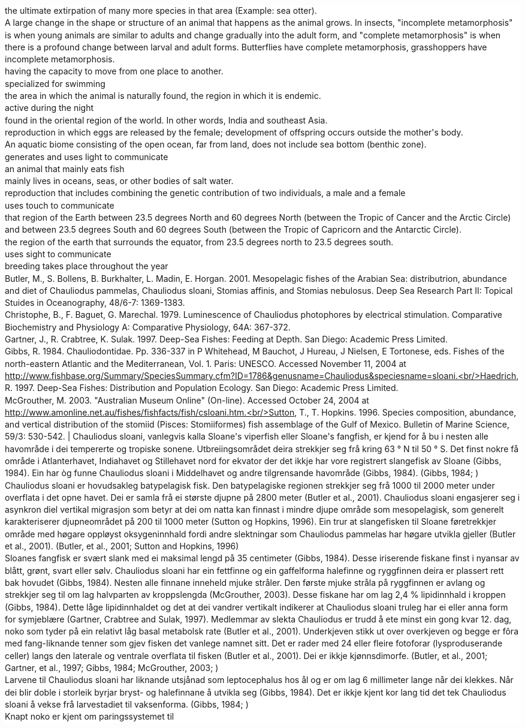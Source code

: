 the ultimate extirpation of many more species in that area (Example: sea otter).<br/>A large change in the shape or structure of an animal that happens as the animal grows. In insects, "incomplete metamorphosis" is when young animals are similar to adults and change gradually into the adult form, and "complete metamorphosis" is when there is a profound change between larval and adult forms. Butterflies have complete metamorphosis, grasshoppers have incomplete metamorphosis.<br/>having the capacity to move from one place to another.<br/>specialized for swimming<br/>the area in which the animal is naturally found, the region in which it is endemic.<br/>active during the night<br/>found in the oriental region of the world. In other words, India and southeast Asia.<br/>reproduction in which eggs are released by the female; development of offspring occurs outside the mother's body.<br/>An aquatic biome consisting of the open ocean, far from land, does not include sea bottom (benthic zone).<br/>generates and uses light to communicate<br/>an animal that mainly eats fish<br/>mainly lives in oceans, seas, or other bodies of salt water.<br/>reproduction that includes combining the genetic contribution of two individuals, a male and a female<br/>uses touch to communicate<br/>that region of the Earth between 23.5 degrees North and 60 degrees North (between the Tropic of Cancer and the Arctic Circle) and between 23.5 degrees South and 60 degrees South (between the Tropic of Capricorn and the Antarctic Circle).<br/>the region of the earth that surrounds the equator, from 23.5 degrees north to 23.5 degrees south.<br/>uses sight to communicate<br/>breeding takes place throughout the year<br/>Butler, M., S. Bollens, B. Burkhalter, L. Madin, E. Horgan. 2001. Mesopelagic fishes of the Arabian Sea: distributrion, abundance and diet of Chauliodus pammelas, Chauliodus sloani, Stomias affinis, and Stomias nebulosus. Deep Sea Research Part II: Topical Stuides in Oceanography, 48/6-7: 1369-1383.<br/>Christophe, B., F. Baguet, G. Marechal. 1979. Luminescence of Chauliodus photophores by electrical stimulation. Comparative Biochemistry and Physiology A: Comparative Physiology, 64A: 367-372.<br/>Gartner, J., R. Crabtree, K. Sulak. 1997. Deep-Sea Fishes: Feeding at Depth. San Diego: Academic Press Limited.<br/>Gibbs, R. 1984. Chauliodontidae. Pp. 336-337 in P Whitehead, M Bauchot, J Hureau, J Nielsen, E Tortonese, eds. Fishes of the north-eastern Atlantic and the Mediterranean, Vol. 1. Paris: UNESCO. Accessed November 11, 2004 at http://www.fishbase.org/Summary/SpeciesSummary.cfm?ID=1786&genusname=Chauliodus&speciesname=sloani.<br/>Haedrich, R. 1997. Deep-Sea Fishes: Distribution and Population Ecology. San Diego: Academic Press Limited.<br/>McGrouther, M. 2003. "Australian Museum Online" (On-line). Accessed October 24, 2004 at http://www.amonline.net.au/fishes/fishfacts/fish/csloani.htm.<br/>Sutton, T., T. Hopkins. 1996. Species composition, abundance, and vertical distribution of the stomiid (Pisces: Stomiiformes) fish assemblage of the Gulf of Mexico. Bulletin of Marine Science, 59/3: 530-542. | Chauliodus sloani, vanlegvis kalla Sloane's viperfish eller Sloane's fangfish, er kjend for å bu i nesten alle havområde i dei tempererte og tropiske sonene. Utbreiingsområdet deira strekkjer seg frå kring 63 ° N til 50 ° S. Det finst nokre få område i Atlanterhavet, Indiahavet og Stillehavet nord for ekvator der det ikkje har vore registrert slangefisk av Sloane (Gibbs, 1984). Ein har òg funne Chauliodus sloani i Middelhavet og andre tilgrensande havområde (Gibbs, 1984). (Gibbs, 1984; )<br/>Chauliodus sloani er hovudsakleg batypelagisk fisk. Den batypelagiske regionen strekkjer seg frå 1000 til 2000 meter under overflata i det opne havet. Dei er samla frå ei største djupne på 2800 meter (Butler et al., 2001). Chauliodus sloani engasjerer seg i asynkron diel vertikal migrasjon som betyr at dei om natta kan finnast i mindre djupe område som mesopelagisk, som generelt karakteriserer djupneområdet på 200 til 1000 meter (Sutton og Hopkins, 1996). Ein trur at slangefisken til Sloane føretrekkjer område med høgare oppløyst oksygeninnhald fordi andre slektningar som Chauliodus pammelas har høgare utvikla gjeller (Butler et al., 2001). (Butler, et al., 2001; Sutton and Hopkins, 1996)<br/>Sloanes fangfisk er svært slank med ei maksimal lengd på 35 centimeter (Gibbs, 1984). Desse iriserende fiskane finst i nyansar av blått, grønt, svart eller sølv. Chauliodus sloani har ein fettfinne og ein gaffelforma halefinne og ryggfinnen deira er plassert rett bak hovudet (Gibbs, 1984). Nesten alle finnane inneheld mjuke stråler. Den første mjuke stråla på ryggfinnen er avlang og strekkjer seg til om lag halvparten av kroppslengda (McGrouther, 2003). Desse fiskane har om lag 2,4 % lipidinnhald i kroppen (Gibbs, 1984). Dette låge lipidinnhaldet og det at dei vandrer vertikalt indikerer at Chauliodus sloani truleg har ei eller anna form for symjeblære (Gartner, Crabtree and Sulak, 1997). Medlemmar av slekta Chauliodus er trudd å ete minst ein gong kvar 12. dag, noko som tyder på ein relativt låg basal metabolsk rate (Butler et al., 2001). Underkjeven stikk ut over overkjeven og begge er fôra med fang-liknande tenner som gjev fisken det vanlege namnet sitt. Det er rader med 24 eller fleire fotoforar (lysproduserande celler) langs den laterale og ventrale overflata til fisken (Butler et al., 2001). Dei er ikkje kjønnsdimorfe. (Butler, et al., 2001; Gartner, et al., 1997; Gibbs, 1984; McGrouther, 2003; )<br/>Larvene til Chauliodus sloani har liknande utsjånad som leptocephalus hos ål og er om lag 6 millimeter lange når dei klekkes. Når dei blir doble i storleik byrjar bryst- og halefinnane å utvikla seg (Gibbs, 1984). Det er ikkje kjent kor lang tid det tek Chauliodus sloani å vekse frå larvestadiet til vaksenforma. (Gibbs, 1984; )<br/>Knapt noko er kjent om paringssystemet til